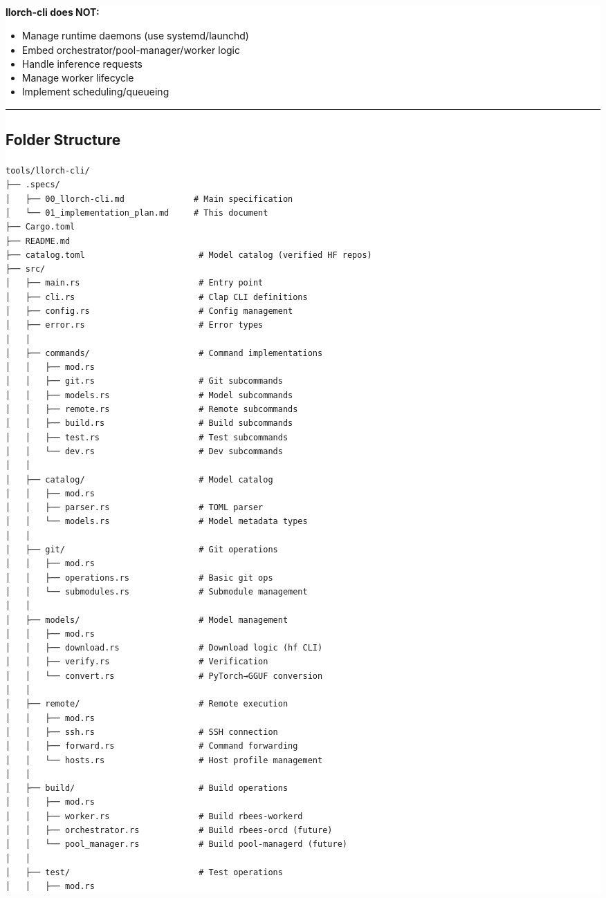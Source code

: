 **llorch-cli does NOT:**
- Manage runtime daemons (use systemd/launchd)
- Embed orchestrator/pool-manager/worker logic
- Handle inference requests
- Manage worker lifecycle
- Implement scheduling/queueing

---

## Folder Structure

```
tools/llorch-cli/
├── .specs/
│   ├── 00_llorch-cli.md              # Main specification
│   └── 01_implementation_plan.md     # This document
├── Cargo.toml
├── README.md
├── catalog.toml                       # Model catalog (verified HF repos)
├── src/
│   ├── main.rs                        # Entry point
│   ├── cli.rs                         # Clap CLI definitions
│   ├── config.rs                      # Config management
│   ├── error.rs                       # Error types
│   │
│   ├── commands/                      # Command implementations
│   │   ├── mod.rs
│   │   ├── git.rs                     # Git subcommands
│   │   ├── models.rs                  # Model subcommands
│   │   ├── remote.rs                  # Remote subcommands
│   │   ├── build.rs                   # Build subcommands
│   │   ├── test.rs                    # Test subcommands
│   │   └── dev.rs                     # Dev subcommands
│   │
│   ├── catalog/                       # Model catalog
│   │   ├── mod.rs
│   │   ├── parser.rs                  # TOML parser
│   │   └── models.rs                  # Model metadata types
│   │
│   ├── git/                           # Git operations
│   │   ├── mod.rs
│   │   ├── operations.rs              # Basic git ops
│   │   └── submodules.rs              # Submodule management
│   │
│   ├── models/                        # Model management
│   │   ├── mod.rs
│   │   ├── download.rs                # Download logic (hf CLI)
│   │   ├── verify.rs                  # Verification
│   │   └── convert.rs                 # PyTorch→GGUF conversion
│   │
│   ├── remote/                        # Remote execution
│   │   ├── mod.rs
│   │   ├── ssh.rs                     # SSH connection
│   │   ├── forward.rs                 # Command forwarding
│   │   └── hosts.rs                   # Host profile management
│   │
│   ├── build/                         # Build operations
│   │   ├── mod.rs
│   │   ├── worker.rs                  # Build rbees-workerd
│   │   ├── orchestrator.rs            # Build rbees-orcd (future)
│   │   └── pool_manager.rs            # Build pool-managerd (future)
│   │
│   ├── test/                          # Test operations
│   │   ├── mod.rs
```